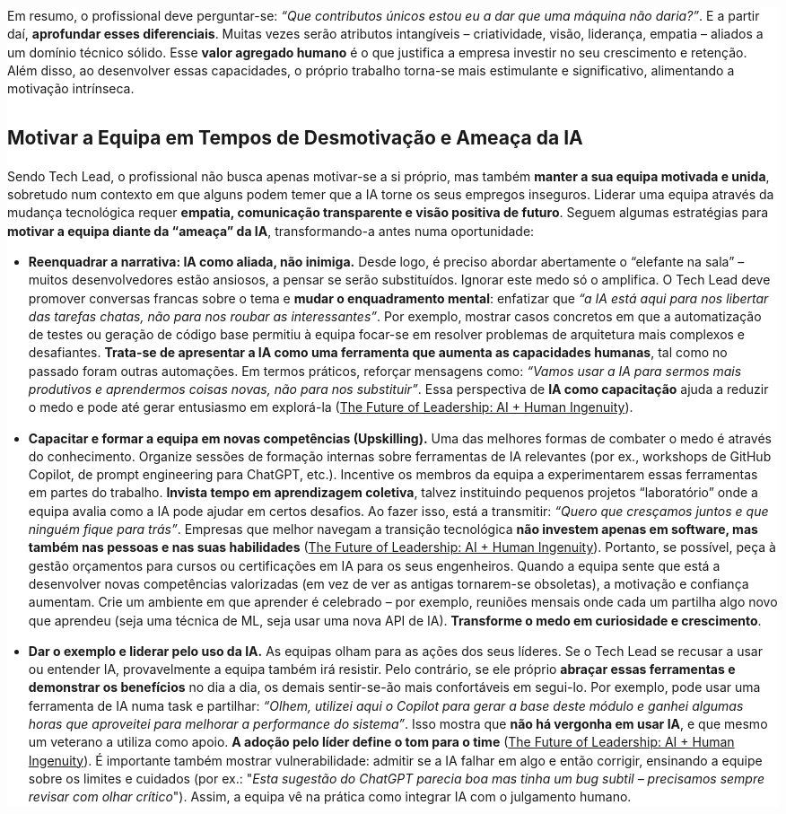 Em resumo, o profissional deve perguntar-se: *“Que contributos únicos estou eu a dar que uma máquina não daria?”*. E a partir daí, **aprofundar esses diferenciais**. Muitas vezes serão atributos intangíveis – criatividade, visão, liderança, empatia – aliados a um domínio técnico sólido. Esse **valor agregado humano** é o que justifica a empresa investir no seu crescimento e retenção. Além disso, ao desenvolver essas capacidades, o próprio trabalho torna-se mais estimulante e significativo, alimentando a motivação intrínseca.

## Motivar a Equipa em Tempos de Desmotivação e Ameaça da IA

Sendo Tech Lead, o profissional não busca apenas motivar-se a si próprio, mas também **manter a sua equipa motivada e unida**, sobretudo num contexto em que alguns podem temer que a IA torne os seus empregos inseguros. Liderar uma equipa através da mudança tecnológica requer **empatia, comunicação transparente e visão positiva de futuro**. Seguem algumas estratégias para **motivar a equipa diante da “ameaça” da IA**, transformando-a antes numa oportunidade:

- **Reenquadrar a narrativa: IA como aliada, não inimiga.** Desde logo, é preciso abordar abertamente o “elefante na sala” – muitos desenvolvedores estão ansiosos, a pensar se serão substituídos. Ignorar este medo só o amplifica. O Tech Lead deve promover conversas francas sobre o tema e **mudar o enquadramento mental**: enfatizar que *“a IA está aqui para nos libertar das tarefas chatas, não para nos roubar as interessantes”*. Por exemplo, mostrar casos concretos em que a automatização de testes ou geração de código base permitiu à equipa focar-se em resolver problemas de arquitetura mais complexos e desafiantes. **Trata-se de apresentar a IA como uma ferramenta que aumenta as capacidades humanas**, tal como no passado foram outras automações. Em termos práticos, reforçar mensagens como: *“Vamos usar a IA para sermos mais produtivos e aprendermos coisas novas, não para nos substituir”*. Essa perspectiva de **IA como capacitação** ajuda a reduzir o medo e pode até gerar entusiasmo em explorá-la ([The Future of Leadership: AI + Human Ingenuity](https://www.linkedin.com/pulse/leading-age-ai-how-motivate-empower-your-team-embrace-cyril-gabriel-ps0xc#:~:text=1,an%20Enabler%2C%20Not%20a%20Threat)).

- **Capacitar e formar a equipa em novas competências (Upskilling).** Uma das melhores formas de combater o medo é através do conhecimento. Organize sessões de formação internas sobre ferramentas de IA relevantes (por ex., workshops de GitHub Copilot, de prompt engineering para ChatGPT, etc.). Incentive os membros da equipa a experimentarem essas ferramentas em partes do trabalho. **Invista tempo em aprendizagem coletiva**, talvez instituindo pequenos projetos “laboratório” onde a equipa avalia como a IA pode ajudar em certos desafios. Ao fazer isso, está a transmitir: *“Quero que cresçamos juntos e que ninguém fique para trás”*. Empresas que melhor navegam a transição tecnológica **não investem apenas em software, mas também nas pessoas e nas suas habilidades** ([The Future of Leadership: AI + Human Ingenuity](https://www.linkedin.com/pulse/leading-age-ai-how-motivate-empower-your-team-embrace-cyril-gabriel-ps0xc#:~:text=3,Just%20Technology)). Portanto, se possível, peça à gestão orçamentos para cursos ou certificações em IA para os seus engenheiros. Quando a equipa sente que está a desenvolver novas competências valorizadas (em vez de ver as antigas tornarem-se obsoletas), a motivação e confiança aumentam. Crie um ambiente em que aprender é celebrado – por exemplo, reuniões mensais onde cada um partilha algo novo que aprendeu (seja uma técnica de ML, seja usar uma nova API de IA). **Transforme o medo em curiosidade e crescimento**.

- **Dar o exemplo e liderar pelo uso da IA.** As equipas olham para as ações dos seus líderes. Se o Tech Lead se recusar a usar ou entender IA, provavelmente a equipa também irá resistir. Pelo contrário, se ele próprio **abraçar essas ferramentas e demonstrar os benefícios** no dia a dia, os demais sentir-se-ão mais confortáveis em segui-lo. Por exemplo, pode usar uma ferramenta de IA numa task e partilhar: *“Olhem, utilizei aqui o Copilot para gerar a base deste módulo e ganhei algumas horas que aproveitei para melhorar a performance do sistema”*. Isso mostra que **não há vergonha em usar IA**, e que mesmo um veterano a utiliza como apoio. **A adoção pelo líder define o tom para o time** ([The Future of Leadership: AI + Human Ingenuity](https://www.linkedin.com/pulse/leading-age-ai-how-motivate-empower-your-team-embrace-cyril-gabriel-ps0xc#:~:text=2,AI%20in%20Your%20Own%20Workflow)). É importante também mostrar vulnerabilidade: admitir se a IA falhar em algo e então corrigir, ensinando a equipe sobre os limites e cuidados (por ex.: "*Esta sugestão do ChatGPT parecia boa mas tinha um bug subtil – precisamos sempre revisar com olhar crítico*"). Assim, a equipa vê na prática como integrar IA com o julgamento humano.
